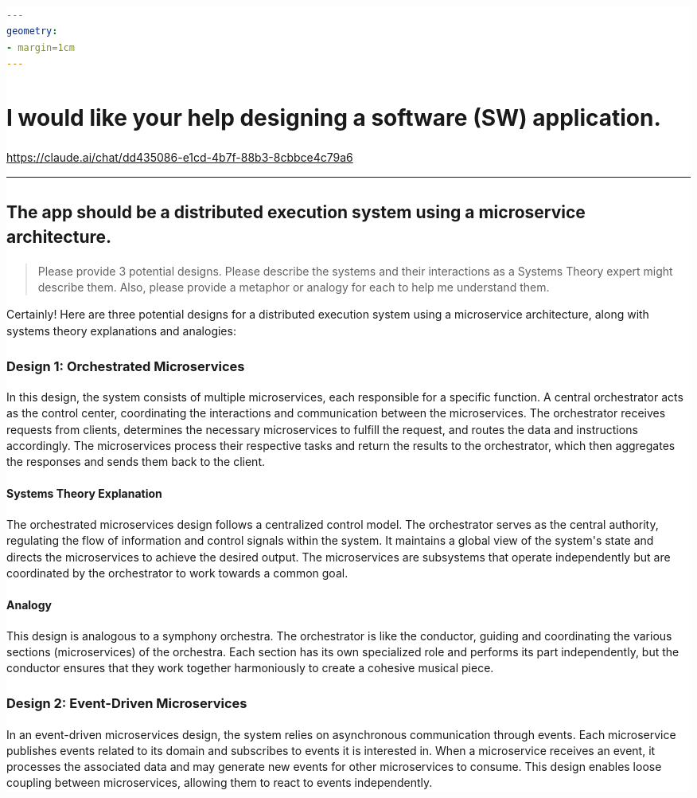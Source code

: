 ```yaml
---
geometry:
- margin=1cm
---
```


# I would like your help designing a software (SW) application.

https://claude.ai/chat/dd435086-e1cd-4b7f-88b3-8cbbce4c79a6

---

## The app should be a distributed execution system using a microservice architecture.

> Please provide 3 potential designs. Please describe the systems and their interactions as a Systems Theory expert might describe them. Also, please provide a metaphor or analogy for each to help me understand them.

Certainly! Here are three potential designs for a distributed execution system using a microservice architecture, along with systems theory explanations and analogies:

### Design 1: Orchestrated Microservices
In this design, the system consists of multiple microservices, each responsible for a specific function. A central orchestrator acts as the control center, coordinating the interactions and communication between the microservices. The orchestrator receives requests from clients, determines the necessary microservices to fulfill the request, and routes the data and instructions accordingly. The microservices process their respective tasks and return the results to the orchestrator, which then aggregates the responses and sends them back to the client.

#### Systems Theory Explanation
The orchestrated microservices design follows a centralized control model. The orchestrator serves as the central authority, regulating the flow of information and control signals within the system. It maintains a global view of the system's state and directs the microservices to achieve the desired output. The microservices are subsystems that operate independently but are coordinated by the orchestrator to work towards a common goal.

#### Analogy
This design is analogous to a symphony orchestra. The orchestrator is like the conductor, guiding and coordinating the various sections (microservices) of the orchestra. Each section has its own specialized role and performs its part independently, but the conductor ensures that they work together harmoniously to create a cohesive musical piece.

### Design 2: Event-Driven Microservices
In an event-driven microservices design, the system relies on asynchronous communication through events. Each microservice publishes events related to its domain and subscribes to events it is interested in. When a microservice receives an event, it processes the associated data and may generate new events for other microservices to consume. This design enables loose coupling between microservices, allowing them to react to events independently.
